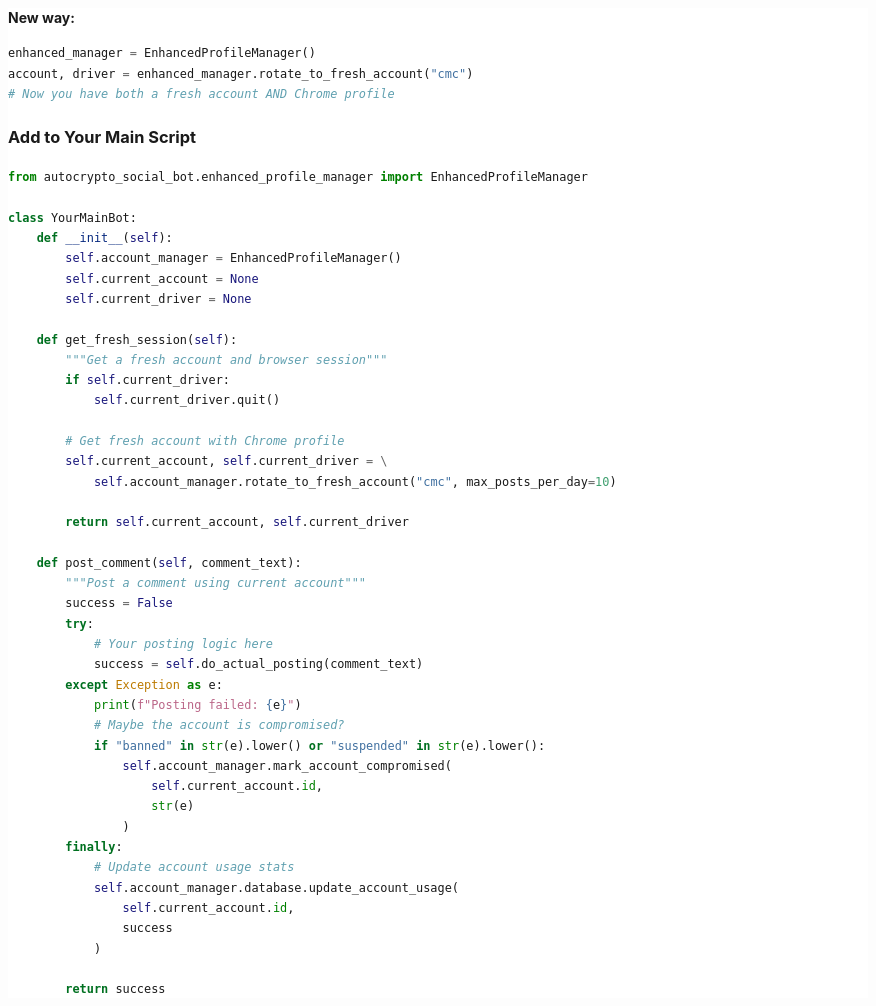 **New way:**
```python
enhanced_manager = EnhancedProfileManager()
account, driver = enhanced_manager.rotate_to_fresh_account("cmc")
# Now you have both a fresh account AND Chrome profile
```

### Add to Your Main Script

```python
from autocrypto_social_bot.enhanced_profile_manager import EnhancedProfileManager

class YourMainBot:
    def __init__(self):
        self.account_manager = EnhancedProfileManager()
        self.current_account = None
        self.current_driver = None
    
    def get_fresh_session(self):
        """Get a fresh account and browser session"""
        if self.current_driver:
            self.current_driver.quit()
        
        # Get fresh account with Chrome profile
        self.current_account, self.current_driver = \
            self.account_manager.rotate_to_fresh_account("cmc", max_posts_per_day=10)
        
        return self.current_account, self.current_driver
    
    def post_comment(self, comment_text):
        """Post a comment using current account"""
        success = False
        try:
            # Your posting logic here
            success = self.do_actual_posting(comment_text)
        except Exception as e:
            print(f"Posting failed: {e}")
            # Maybe the account is compromised?
            if "banned" in str(e).lower() or "suspended" in str(e).lower():
                self.account_manager.mark_account_compromised(
                    self.current_account.id, 
                    str(e)
                )
        finally:
            # Update account usage stats
            self.account_manager.database.update_account_usage(
                self.current_account.id, 
                success
            )
        
        return success
```
